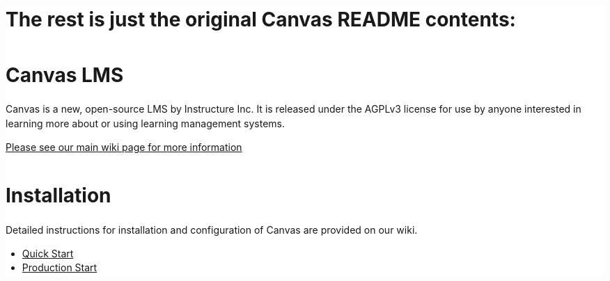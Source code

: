 # The rest is just the original Canvas README contents:

Canvas LMS
======

Canvas is a new, open-source LMS by Instructure Inc. It is released under the
AGPLv3 license for use by anyone interested in learning more about or using
learning management systems.

[Please see our main wiki page for more information](http://github.com/instructure/canvas-lms/wiki)

Installation
=======

Detailed instructions for installation and configuration of Canvas are provided
on our wiki.

 * [Quick Start](http://github.com/instructure/canvas-lms/wiki/Quick-Start)
 * [Production Start](http://github.com/instructure/canvas-lms/wiki/Production-Start)
